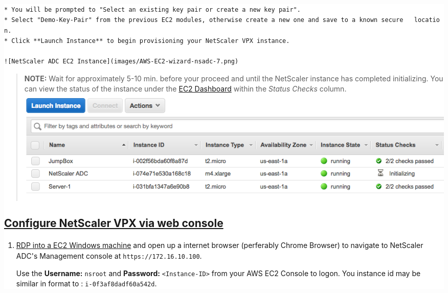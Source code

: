     * You will be prompted to "Select an existing key pair or create a new key pair".
    * Select "Demo-Key-Pair" from the previous EC2 modules, otherwise create a new one and save to a known secure   location. 
    * Click **Launch Instance** to begin provisioning your NetScaler VPX instance. 
    
    ![NetScaler ADC EC2 Instance](images/AWS-EC2-wizard-nsadc-7.png)

> **NOTE:** Wait for approximately 5-10 min. before your proceed and until the NetScaler instance has completed initializing. You can view the status of the instance under the [EC2 Dashboard](https://console.aws.amazon.com/ec2/) within the *Status Checks* column. 
    ![NetScaler ADC EC2 Instance](images/AWS-EC2-nsadc-init.png)

## [Configure NetScaler VPX via web console](#Deploy-NS-Config) ##

1. [RDP into a EC2 Windows machine](../Windows-EC2/README.md#Windows-RDP) and open up a internet browser (perferably Chrome Browser) to navigate to NetScaler ADC's Management console at `https://172.16.10.100`. 
      
    Use the **Username:** `nsroot` and **Password:** `<Instance-ID>` from your AWS EC2 Console to logon. You instance id may be similar in format to : `i-0f3af8dadf60a542d`. 
